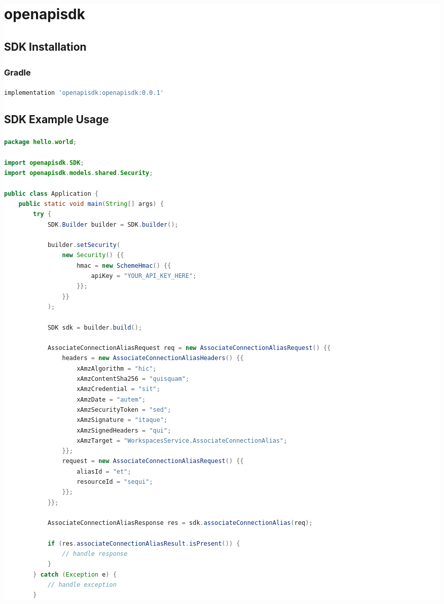 # openapisdk


## SDK Installation

### Gradle

```groovy
implementation 'openapisdk:openapisdk:0.0.1'
```


## SDK Example Usage

```java
package hello.world;

import openapisdk.SDK;
import openapisdk.models.shared.Security;

public class Application {
    public static void main(String[] args) {
        try {
            SDK.Builder builder = SDK.builder();

            builder.setSecurity(
                new Security() {{
                    hmac = new SchemeHmac() {{
                        apiKey = "YOUR_API_KEY_HERE";
                    }};
                }}
            );

            SDK sdk = builder.build();

            AssociateConnectionAliasRequest req = new AssociateConnectionAliasRequest() {{
                headers = new AssociateConnectionAliasHeaders() {{
                    xAmzAlgorithm = "hic";
                    xAmzContentSha256 = "quisquam";
                    xAmzCredential = "sit";
                    xAmzDate = "autem";
                    xAmzSecurityToken = "sed";
                    xAmzSignature = "itaque";
                    xAmzSignedHeaders = "qui";
                    xAmzTarget = "WorkspacesService.AssociateConnectionAlias";
                }};
                request = new AssociateConnectionAliasRequest() {{
                    aliasId = "et";
                    resourceId = "sequi";
                }};
            }};

            AssociateConnectionAliasResponse res = sdk.associateConnectionAlias(req);

            if (res.associateConnectionAliasResult.isPresent()) {
                // handle response
            }
        } catch (Exception e) {
            // handle exception
        }
```
